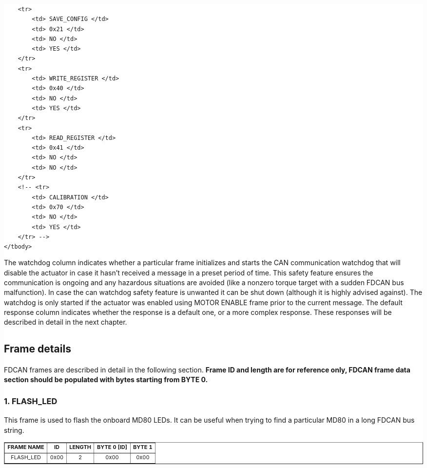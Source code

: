 		<tr>
			<td> SAVE_CONFIG </td>
			<td> 0x21 </td>
			<td> NO </td>
			<td> YES </td>
		</tr>
		<tr>
			<td> WRITE_REGISTER </td>
			<td> 0x40 </td>
			<td> NO </td>
			<td> YES </td>
		</tr>
		<tr>
			<td> READ_REGISTER </td>
			<td> 0x41 </td>
			<td> NO </td>
			<td> NO </td>
		</tr>
		<!-- <tr>
			<td> CALIBRATION </td>
			<td> 0x70 </td>
			<td> NO </td>
			<td> YES </td>
		</tr> -->
	</tbody>
</table>


The watchdog column indicates whether a particular frame initializes and starts the CAN communication watchdog that will disable the actuator in case it hasn’t received a message in a preset period of time. This safety feature ensures the communication is ongoing and any hazardous situations are avoided (like a nonzero torque target with a sudden FDCAN bus malfunction). In case the can watchdog safety feature is unwanted it can be shut down (although it is highly advised against). The watchdog is only started if the actuator was enabled using MOTOR ENABLE frame prior to the current message. 
The default response column indicates whether the response is a default one, or a more complex response. These responses will be described in detail in the next chapter.  

## Frame details

FDCAN frames are described in detail in the following section. **Frame ID and length are for reference only, FDCAN frame data section should be populated with bytes starting from BYTE 0.**

### 1. FLASH_LED

This frame is used to flash the onboard MD80 LEDs. It can be useful when trying to find a particular MD80 in a long FDCAN bus string. 

<table border="1" cellpadding="2" cellspacing="0"  class="gridlines sheet0" id="sheet0" style="float:center;text-align:center;font-size:11px ;width:100%">
	<tbody>
		<tr>
			<td> <b>FRAME NAME</b></td>
			<td> <b>ID</b></td>
			<td> <b>LENGTH</b></td>
			<td> <b>BYTE 0 [ID]</b></td>
      <td> <b>BYTE 1 </b></td>
		</tr>
		<tr>
			<td>FLASH_LED</td>
			<td>0x00</td>
			<td>2</td>
			<td>0x00</td>
      <td>0x00 </td>
		</tr>
	</tbody>